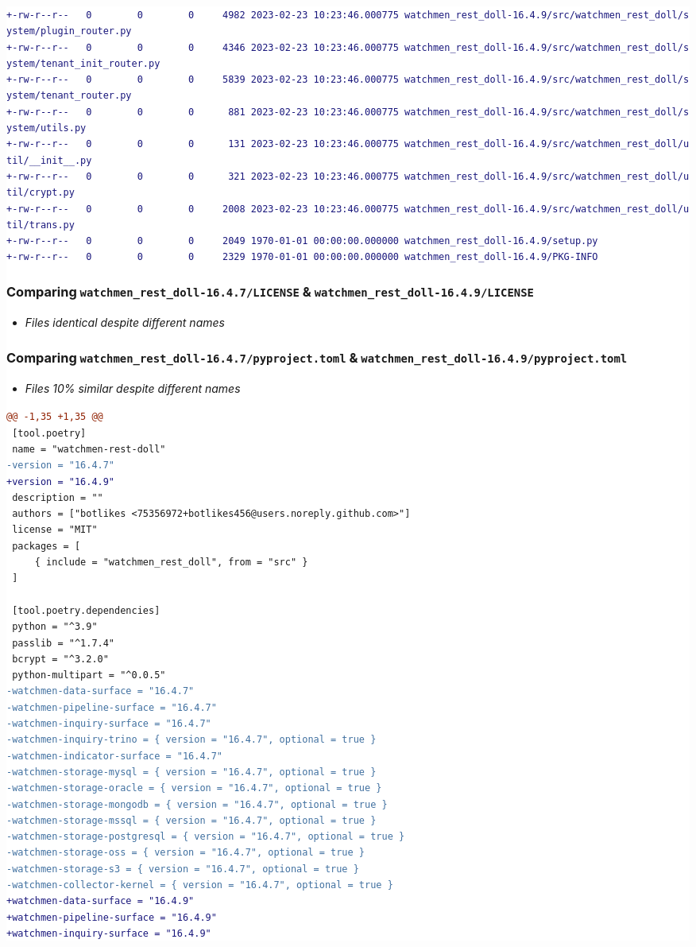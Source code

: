 ```diff
+-rw-r--r--   0        0        0     4982 2023-02-23 10:23:46.000775 watchmen_rest_doll-16.4.9/src/watchmen_rest_doll/system/plugin_router.py
+-rw-r--r--   0        0        0     4346 2023-02-23 10:23:46.000775 watchmen_rest_doll-16.4.9/src/watchmen_rest_doll/system/tenant_init_router.py
+-rw-r--r--   0        0        0     5839 2023-02-23 10:23:46.000775 watchmen_rest_doll-16.4.9/src/watchmen_rest_doll/system/tenant_router.py
+-rw-r--r--   0        0        0      881 2023-02-23 10:23:46.000775 watchmen_rest_doll-16.4.9/src/watchmen_rest_doll/system/utils.py
+-rw-r--r--   0        0        0      131 2023-02-23 10:23:46.000775 watchmen_rest_doll-16.4.9/src/watchmen_rest_doll/util/__init__.py
+-rw-r--r--   0        0        0      321 2023-02-23 10:23:46.000775 watchmen_rest_doll-16.4.9/src/watchmen_rest_doll/util/crypt.py
+-rw-r--r--   0        0        0     2008 2023-02-23 10:23:46.000775 watchmen_rest_doll-16.4.9/src/watchmen_rest_doll/util/trans.py
+-rw-r--r--   0        0        0     2049 1970-01-01 00:00:00.000000 watchmen_rest_doll-16.4.9/setup.py
+-rw-r--r--   0        0        0     2329 1970-01-01 00:00:00.000000 watchmen_rest_doll-16.4.9/PKG-INFO
```

### Comparing `watchmen_rest_doll-16.4.7/LICENSE` & `watchmen_rest_doll-16.4.9/LICENSE`

 * *Files identical despite different names*

### Comparing `watchmen_rest_doll-16.4.7/pyproject.toml` & `watchmen_rest_doll-16.4.9/pyproject.toml`

 * *Files 10% similar despite different names*

```diff
@@ -1,35 +1,35 @@
 [tool.poetry]
 name = "watchmen-rest-doll"
-version = "16.4.7"
+version = "16.4.9"
 description = ""
 authors = ["botlikes <75356972+botlikes456@users.noreply.github.com>"]
 license = "MIT"
 packages = [
     { include = "watchmen_rest_doll", from = "src" }
 ]
 
 [tool.poetry.dependencies]
 python = "^3.9"
 passlib = "^1.7.4"
 bcrypt = "^3.2.0"
 python-multipart = "^0.0.5"
-watchmen-data-surface = "16.4.7"
-watchmen-pipeline-surface = "16.4.7"
-watchmen-inquiry-surface = "16.4.7"
-watchmen-inquiry-trino = { version = "16.4.7", optional = true }
-watchmen-indicator-surface = "16.4.7"
-watchmen-storage-mysql = { version = "16.4.7", optional = true }
-watchmen-storage-oracle = { version = "16.4.7", optional = true }
-watchmen-storage-mongodb = { version = "16.4.7", optional = true }
-watchmen-storage-mssql = { version = "16.4.7", optional = true }
-watchmen-storage-postgresql = { version = "16.4.7", optional = true }
-watchmen-storage-oss = { version = "16.4.7", optional = true }
-watchmen-storage-s3 = { version = "16.4.7", optional = true }
-watchmen-collector-kernel = { version = "16.4.7", optional = true }
+watchmen-data-surface = "16.4.9"
+watchmen-pipeline-surface = "16.4.9"
+watchmen-inquiry-surface = "16.4.9"
```